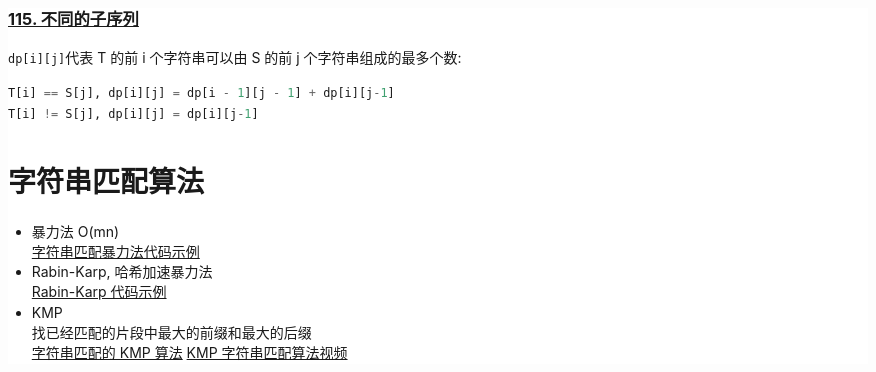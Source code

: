 ### [115. 不同的子序列](https://leetcode-cn.com/problems/distinct-subsequences/)
`dp[i][j]`代表 T 的前 i 个字符串可以由 S 的前 j 个字符串组成的最多个数:  
```python
T[i] == S[j], dp[i][j] = dp[i - 1][j - 1] + dp[i][j-1]
T[i] != S[j], dp[i][j] = dp[i][j-1]
```

# 字符串匹配算法
* 暴力法 O(mn)  
[字符串匹配暴力法代码示例](https://shimo.im/docs/8G0aJqNL86wWrPUE)
* Rabin-Karp, 哈希加速暴力法  
[Rabin-Karp 代码示例](https://shimo.im/docs/1wnsM7eaZ6Ab9j9M)
* KMP  
找已经匹配的片段中最大的前缀和最大的后缀  
[字符串匹配的 KMP 算法]([http://www.ruanyifeng.com/blog/2013/05/Knuth–Morris–Pratt_algorithm.html]
)
[KMP 字符串匹配算法视频](https://www.bilibili.com/video/av11866460?from=search&seid=17425875345653862171)